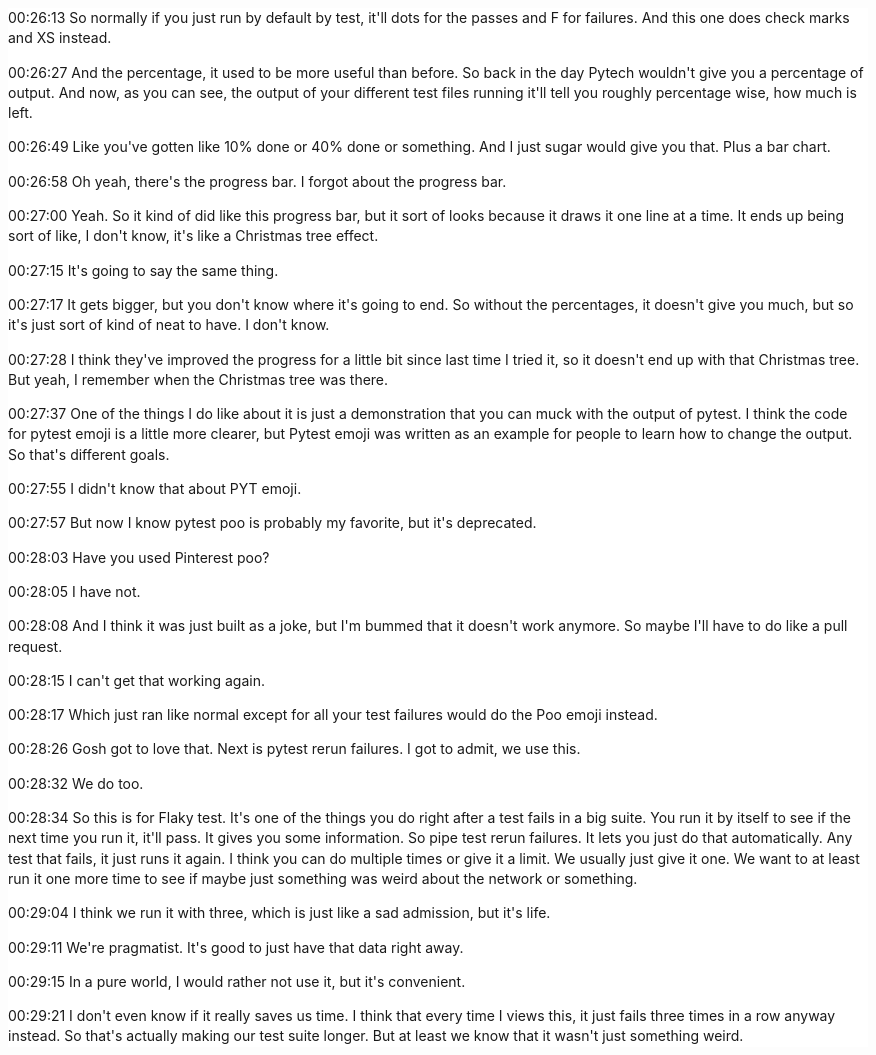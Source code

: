 00:26:13 So normally if you just run by default by test, it'll dots for the passes and F for failures. And this one does check marks and XS instead.

00:26:27 And the percentage, it used to be more useful than before. So back in the day Pytech wouldn't give you a percentage of output. And now, as you can see, the output of your different test files running it'll tell you roughly percentage wise, how much is left.

00:26:49 Like you've gotten like 10% done or 40% done or something. And I just sugar would give you that. Plus a bar chart.

00:26:58 Oh yeah, there's the progress bar. I forgot about the progress bar.

00:27:00 Yeah. So it kind of did like this progress bar, but it sort of looks because it draws it one line at a time. It ends up being sort of like, I don't know, it's like a Christmas tree effect.

00:27:15 It's going to say the same thing.

00:27:17 It gets bigger, but you don't know where it's going to end. So without the percentages, it doesn't give you much, but so it's just sort of kind of neat to have. I don't know.

00:27:28 I think they've improved the progress for a little bit since last time I tried it, so it doesn't end up with that Christmas tree. But yeah, I remember when the Christmas tree was there.

00:27:37 One of the things I do like about it is just a demonstration that you can muck with the output of pytest. I think the code for pytest emoji is a little more clearer, but Pytest emoji was written as an example for people to learn how to change the output. So that's different goals.

00:27:55 I didn't know that about PYT emoji.

00:27:57 But now I know pytest poo is probably my favorite, but it's deprecated.

00:28:03 Have you used Pinterest poo?

00:28:05 I have not.

00:28:08 And I think it was just built as a joke, but I'm bummed that it doesn't work anymore. So maybe I'll have to do like a pull request.

00:28:15 I can't get that working again.

00:28:17 Which just ran like normal except for all your test failures would do the Poo emoji instead.

00:28:26 Gosh got to love that. Next is pytest rerun failures. I got to admit, we use this.

00:28:32 We do too.

00:28:34 So this is for Flaky test. It's one of the things you do right after a test fails in a big suite. You run it by itself to see if the next time you run it, it'll pass. It gives you some information. So pipe test rerun failures. It lets you just do that automatically. Any test that fails, it just runs it again. I think you can do multiple times or give it a limit. We usually just give it one. We want to at least run it one more time to see if maybe just something was weird about the network or something.

00:29:04 I think we run it with three, which is just like a sad admission, but it's life.

00:29:11 We're pragmatist. It's good to just have that data right away.

00:29:15 In a pure world, I would rather not use it, but it's convenient.

00:29:21 I don't even know if it really saves us time. I think that every time I views this, it just fails three times in a row anyway instead. So that's actually making our test suite longer. But at least we know that it wasn't just something weird.

